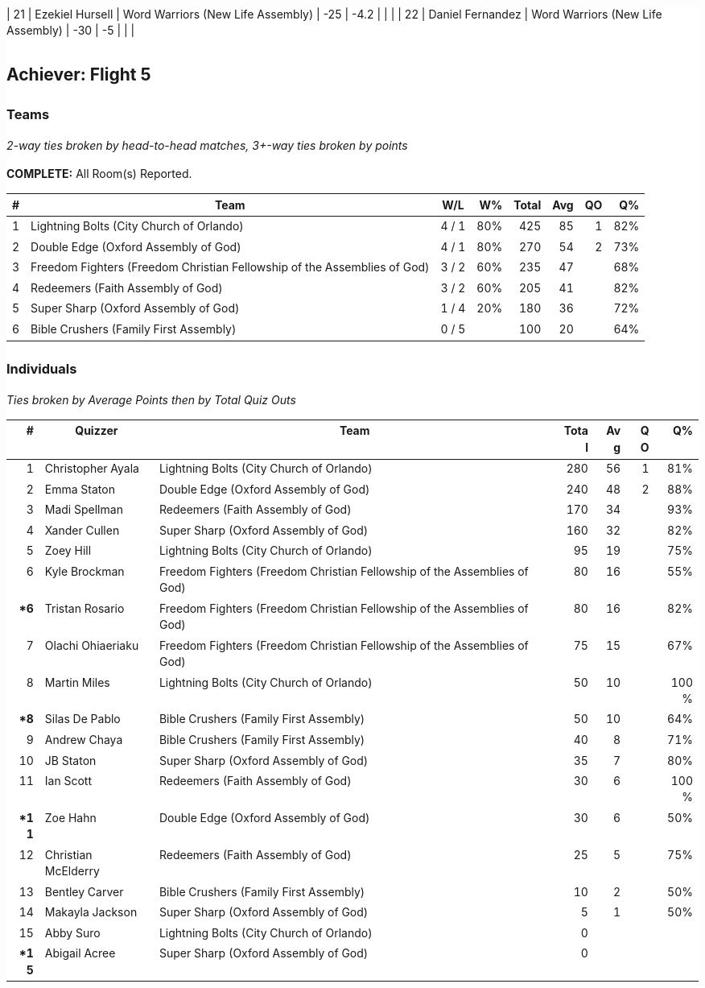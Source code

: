 |       21 | Ezekiel Hursell       | Word Warriors (New Life Assembly)                            |   -25 | -4.2 |      |      |
|       22 | Daniel Fernandez      | Word Warriors (New Life Assembly)                            |   -30 |   -5 |      |      |


## Achiever: Flight 5

### Teams

*2-way ties broken by head-to-head matches, 3+-way ties broken by points*

**COMPLETE:** All Room(s) Reported.

|    # | Team                                                                     | W/L   |   W% | Total |  Avg |   QO |   Q% |
| ---: | ------------------------------------------------------------------------ | ----- | ---: | ----: | ---: | ---: | ---: |
|    1 | Lightning Bolts (City Church of Orlando)                                 | 4 / 1 |  80% |   425 |   85 |    1 |  82% |
|    2 | Double Edge (Oxford Assembly of God)                                     | 4 / 1 |  80% |   270 |   54 |    2 |  73% |
|    3 | Freedom Fighters (Freedom Christian Fellowship of the Assemblies of God) | 3 / 2 |  60% |   235 |   47 |      |  68% |
|    4 | Redeemers (Faith Assembly of God)                                        | 3 / 2 |  60% |   205 |   41 |      |  82% |
|    5 | Super Sharp (Oxford Assembly of God)                                     | 1 / 4 |  20% |   180 |   36 |      |  72% |
|    6 | Bible Crushers (Family First Assembly)                                   | 0 / 5 |      |   100 |   20 |      |  64% |

### Individuals

*Ties broken by Average Points then by Total Quiz Outs*

|        # | Quizzer             | Team                                                                     | Total |  Avg |   QO |   Q% |
| -------: | ------------------- | ------------------------------------------------------------------------ | ----: | ---: | ---: | ---: |
|        1 | Christopher Ayala   | Lightning Bolts (City Church of Orlando)                                 |   280 |   56 |    1 |  81% |
|        2 | Emma Staton         | Double Edge (Oxford Assembly of God)                                     |   240 |   48 |    2 |  88% |
|        3 | Madi Spellman       | Redeemers (Faith Assembly of God)                                        |   170 |   34 |      |  93% |
|        4 | Xander Cullen       | Super Sharp (Oxford Assembly of God)                                     |   160 |   32 |      |  82% |
|        5 | Zoey Hill           | Lightning Bolts (City Church of Orlando)                                 |    95 |   19 |      |  75% |
|        6 | Kyle Brockman       | Freedom Fighters (Freedom Christian Fellowship of the Assemblies of God) |    80 |   16 |      |  55% |
|  **\*6** | Tristan Rosario     | Freedom Fighters (Freedom Christian Fellowship of the Assemblies of God) |    80 |   16 |      |  82% |
|        7 | Olachi Ohiaeriaku   | Freedom Fighters (Freedom Christian Fellowship of the Assemblies of God) |    75 |   15 |      |  67% |
|        8 | Martin Miles        | Lightning Bolts (City Church of Orlando)                                 |    50 |   10 |      | 100% |
|  **\*8** | Silas De Pablo      | Bible Crushers (Family First Assembly)                                   |    50 |   10 |      |  64% |
|        9 | Andrew Chaya        | Bible Crushers (Family First Assembly)                                   |    40 |    8 |      |  71% |
|       10 | JB Staton           | Super Sharp (Oxford Assembly of God)                                     |    35 |    7 |      |  80% |
|       11 | Ian Scott           | Redeemers (Faith Assembly of God)                                        |    30 |    6 |      | 100% |
| **\*11** | Zoe Hahn            | Double Edge (Oxford Assembly of God)                                     |    30 |    6 |      |  50% |
|       12 | Christian McElderry | Redeemers (Faith Assembly of God)                                        |    25 |    5 |      |  75% |
|       13 | Bentley Carver      | Bible Crushers (Family First Assembly)                                   |    10 |    2 |      |  50% |
|       14 | Makayla Jackson     | Super Sharp (Oxford Assembly of God)                                     |     5 |    1 |      |  50% |
|       15 | Abby Suro           | Lightning Bolts (City Church of Orlando)                                 |     0 |      |      |      |
| **\*15** | Abigail Acree       | Super Sharp (Oxford Assembly of God)                                     |     0 |      |      |      |